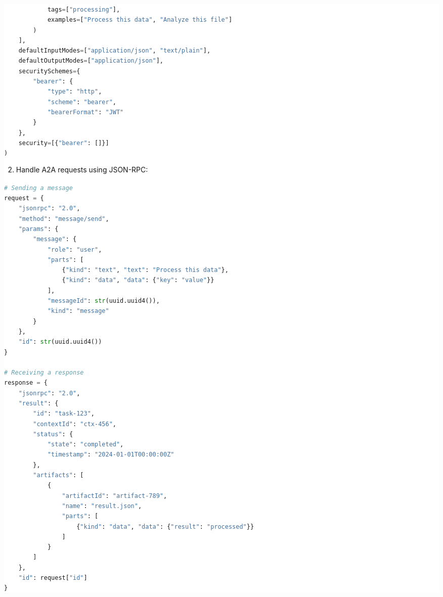```python
            tags=["processing"],
            examples=["Process this data", "Analyze this file"]
        )
    ],
    defaultInputModes=["application/json", "text/plain"],
    defaultOutputModes=["application/json"],
    securitySchemes={
        "bearer": {
            "type": "http",
            "scheme": "bearer",
            "bearerFormat": "JWT"
        }
    },
    security=[{"bearer": []}]
)
```

2. Handle A2A requests using JSON-RPC:
```python
# Sending a message
request = {
    "jsonrpc": "2.0",
    "method": "message/send",
    "params": {
        "message": {
            "role": "user",
            "parts": [
                {"kind": "text", "text": "Process this data"},
                {"kind": "data", "data": {"key": "value"}}
            ],
            "messageId": str(uuid.uuid4()),
            "kind": "message"
        }
    },
    "id": str(uuid.uuid4())
}

# Receiving a response
response = {
    "jsonrpc": "2.0",
    "result": {
        "id": "task-123",
        "contextId": "ctx-456",
        "status": {
            "state": "completed",
            "timestamp": "2024-01-01T00:00:00Z"
        },
        "artifacts": [
            {
                "artifactId": "artifact-789",
                "name": "result.json",
                "parts": [
                    {"kind": "data", "data": {"result": "processed"}}
                ]
            }
        ]
    },
    "id": request["id"]
}
```
